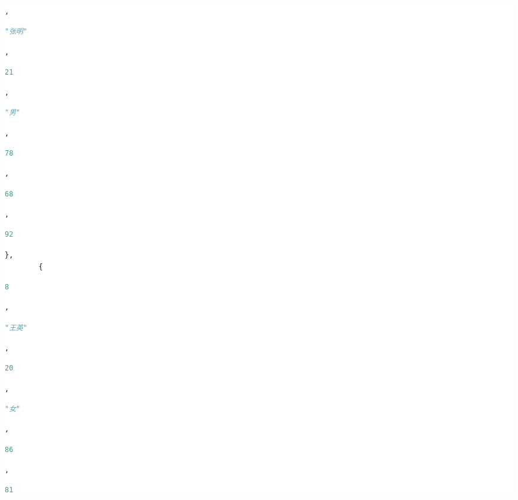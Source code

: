 ```python
,
```
```python
"张明"
```
```python
,
```
```python
21
```
```python
,
```
```python
"男"
```
```python
,
```
```python
78
```
```python
,
```
```python
68
```
```python
,
```
```python
92
```
```python
},
        {
```
```python
8
```
```python
,
```
```python
"王英"
```
```python
,
```
```python
20
```
```python
,
```
```python
"女"
```
```python
,
```
```python
86
```
```python
,
```
```python
81
```